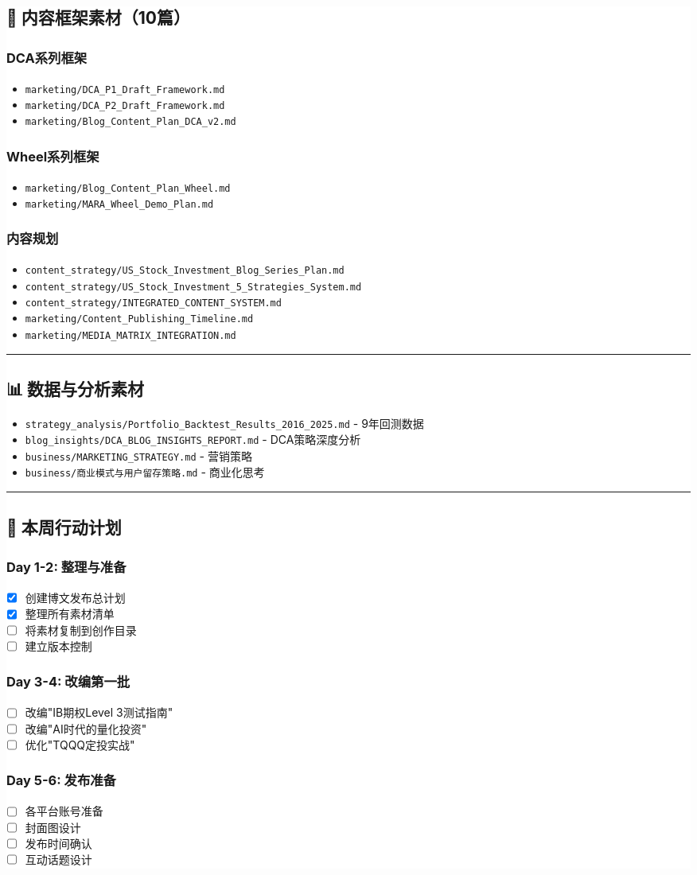 
## 📂 内容框架素材（10篇）

### DCA系列框架
- `marketing/DCA_P1_Draft_Framework.md`
- `marketing/DCA_P2_Draft_Framework.md`
- `marketing/Blog_Content_Plan_DCA_v2.md`

### Wheel系列框架
- `marketing/Blog_Content_Plan_Wheel.md`
- `marketing/MARA_Wheel_Demo_Plan.md`

### 内容规划
- `content_strategy/US_Stock_Investment_Blog_Series_Plan.md`
- `content_strategy/US_Stock_Investment_5_Strategies_System.md`
- `content_strategy/INTEGRATED_CONTENT_SYSTEM.md`
- `marketing/Content_Publishing_Timeline.md`
- `marketing/MEDIA_MATRIX_INTEGRATION.md`

---

## 📊 数据与分析素材

- `strategy_analysis/Portfolio_Backtest_Results_2016_2025.md` - 9年回测数据
- `blog_insights/DCA_BLOG_INSIGHTS_REPORT.md` - DCA策略深度分析
- `business/MARKETING_STRATEGY.md` - 营销策略
- `business/商业模式与用户留存策略.md` - 商业化思考

---

## 🎯 本周行动计划

### Day 1-2: 整理与准备
- [x] 创建博文发布总计划
- [x] 整理所有素材清单
- [ ] 将素材复制到创作目录
- [ ] 建立版本控制

### Day 3-4: 改编第一批
- [ ] 改编"IB期权Level 3测试指南"
- [ ] 改编"AI时代的量化投资"
- [ ] 优化"TQQQ定投实战"

### Day 5-6: 发布准备
- [ ] 各平台账号准备
- [ ] 封面图设计
- [ ] 发布时间确认
- [ ] 互动话题设计
